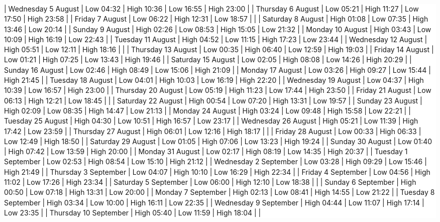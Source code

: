 | Wednesday 5 August | Low 04:32 | High 10:36 | Low 16:55 | High 23:00 | 
| Thursday 6 August | Low 05:21 | High 11:27 | Low 17:50 | High 23:58 | 
| Friday 7 August | Low 06:22 | High 12:31 | Low 18:57 |  | 
| Saturday 8 August | High 01:08 | Low 07:35 | High 13:46 | Low 20:14 | 
| Sunday 9 August | High 02:26 | Low 08:53 | High 15:05 | Low 21:32 | 
| Monday 10 August | High 03:43 | Low 10:09 | High 16:19 | Low 22:43 | 
| Tuesday 11 August | High 04:52 | Low 11:15 | High 17:23 | Low 23:44 | 
| Wednesday 12 August | High 05:51 | Low 12:11 | High 18:16 |  | 
| Thursday 13 August | Low 00:35 | High 06:40 | Low 12:59 | High 19:03 | 
| Friday 14 August | Low 01:21 | High 07:25 | Low 13:43 | High 19:46 | 
| Saturday 15 August | Low 02:05 | High 08:08 | Low 14:26 | High 20:29 | 
| Sunday 16 August | Low 02:46 | High 08:49 | Low 15:06 | High 21:09 | 
| Monday 17 August | Low 03:26 | High 09:27 | Low 15:44 | High 21:45 | 
| Tuesday 18 August | Low 04:01 | High 10:03 | Low 16:19 | High 22:20 | 
| Wednesday 19 August | Low 04:37 | High 10:39 | Low 16:57 | High 23:00 | 
| Thursday 20 August | Low 05:19 | High 11:23 | Low 17:44 | High 23:50 | 
| Friday 21 August | Low 06:13 | High 12:21 | Low 18:45 |  | 
| Saturday 22 August | High 00:54 | Low 07:20 | High 13:31 | Low 19:57 | 
| Sunday 23 August | High 02:09 | Low 08:35 | High 14:47 | Low 21:13 | 
| Monday 24 August | High 03:24 | Low 09:48 | High 15:58 | Low 22:21 | 
| Tuesday 25 August | High 04:30 | Low 10:51 | High 16:57 | Low 23:17 | 
| Wednesday 26 August | High 05:21 | Low 11:39 | High 17:42 | Low 23:59 | 
| Thursday 27 August | High 06:01 | Low 12:16 | High 18:17 |  | 
| Friday 28 August | Low 00:33 | High 06:33 | Low 12:49 | High 18:50 | 
| Saturday 29 August | Low 01:05 | High 07:06 | Low 13:23 | High 19:24 | 
| Sunday 30 August | Low 01:40 | High 07:42 | Low 13:59 | High 20:00 | 
| Monday 31 August | Low 02:17 | High 08:19 | Low 14:35 | High 20:37 | 
| Tuesday 1 September | Low 02:53 | High 08:54 | Low 15:10 | High 21:12 | 
| Wednesday 2 September | Low 03:28 | High 09:29 | Low 15:46 | High 21:49 | 
| Thursday 3 September | Low 04:07 | High 10:10 | Low 16:29 | High 22:34 | 
| Friday 4 September | Low 04:56 | High 11:02 | Low 17:26 | High 23:34 | 
| Saturday 5 September | Low 06:00 | High 12:10 | Low 18:38 |  | 
| Sunday 6 September | High 00:50 | Low 07:18 | High 13:31 | Low 20:00 | 
| Monday 7 September | High 02:13 | Low 08:41 | High 14:55 | Low 21:22 | 
| Tuesday 8 September | High 03:34 | Low 10:00 | High 16:11 | Low 22:35 | 
| Wednesday 9 September | High 04:44 | Low 11:07 | High 17:14 | Low 23:35 | 
| Thursday 10 September | High 05:40 | Low 11:59 | High 18:04 |  | 